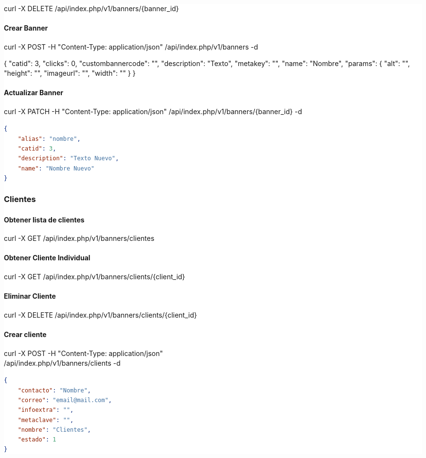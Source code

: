 curl -X DELETE /api/index.php/v1/banners/{banner_id}

#### Crear Banner

curl -X POST -H "Content-Type: application/json"
/api/index.php/v1/banners -d

{
    "catid": 3,
    "clicks": 0,
    "custombannercode": "",
    "description": "Texto",
    "metakey": "",
    "name": "Nombre",
    "params": {
        "alt": "",
        "height": "",
        "imageurl": "",
        "width": ""
    }
}

#### Actualizar Banner

curl -X PATCH -H "Content-Type: application/json"
/api/index.php/v1/banners/{banner_id} -d

```json
{
    "alias": "nombre",
    "catid": 3,
    "description": "Texto Nuevo",
    "name": "Nombre Nuevo"
}
```

### Clientes

#### Obtener lista de clientes

curl -X GET /api/index.php/v1/banners/clientes

#### Obtener Cliente Individual

curl -X GET /api/index.php/v1/banners/clients/{client_id}

#### Eliminar Cliente

curl -X DELETE /api/index.php/v1/banners/clients/{client_id}

#### Crear cliente

curl -X POST -H "Content-Type: application/json"  
/api/index.php/v1/banners/clients -d

```json
{
    "contacto": "Nombre",
    "correo": "email@mail.com",
    "infoextra": "",
    "metaclave": "",
    "nombre": "Clientes",
    "estado": 1
}
```
